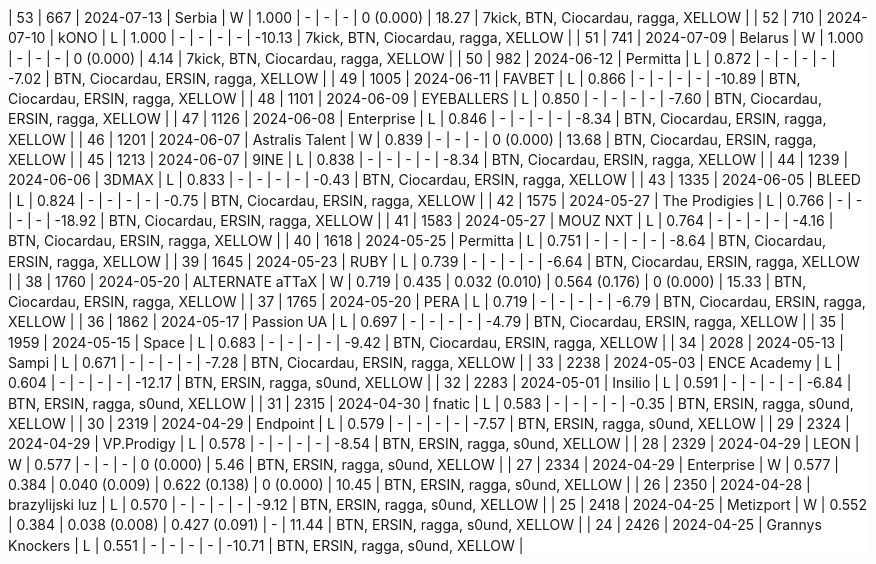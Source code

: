 |           53 |      667 | 2024-07-13 | Serbia            | W   | 1.000      | -            | -                | -                | 0 (0.000) |    18.27 | 7kick, BTN, Ciocardau, ragga, XELLOW |
|           52 |      710 | 2024-07-10 | kONO              | L   | 1.000      | -            | -                | -                | -         |   -10.13 | 7kick, BTN, Ciocardau, ragga, XELLOW |
|           51 |      741 | 2024-07-09 | Belarus           | W   | 1.000      | -            | -                | -                | 0 (0.000) |     4.14 | 7kick, BTN, Ciocardau, ragga, XELLOW |
|           50 |      982 | 2024-06-12 | Permitta          | L   | 0.872      | -            | -                | -                | -         |    -7.02 | BTN, Ciocardau, ERSIN, ragga, XELLOW |
|           49 |     1005 | 2024-06-11 | FAVBET            | L   | 0.866      | -            | -                | -                | -         |   -10.89 | BTN, Ciocardau, ERSIN, ragga, XELLOW |
|           48 |     1101 | 2024-06-09 | EYEBALLERS        | L   | 0.850      | -            | -                | -                | -         |    -7.60 | BTN, Ciocardau, ERSIN, ragga, XELLOW |
|           47 |     1126 | 2024-06-08 | Enterprise        | L   | 0.846      | -            | -                | -                | -         |    -8.34 | BTN, Ciocardau, ERSIN, ragga, XELLOW |
|           46 |     1201 | 2024-06-07 | Astralis Talent   | W   | 0.839      | -            | -                | -                | 0 (0.000) |    13.68 | BTN, Ciocardau, ERSIN, ragga, XELLOW |
|           45 |     1213 | 2024-06-07 | 9INE              | L   | 0.838      | -            | -                | -                | -         |    -8.34 | BTN, Ciocardau, ERSIN, ragga, XELLOW |
|           44 |     1239 | 2024-06-06 | 3DMAX             | L   | 0.833      | -            | -                | -                | -         |    -0.43 | BTN, Ciocardau, ERSIN, ragga, XELLOW |
|           43 |     1335 | 2024-06-05 | BLEED             | L   | 0.824      | -            | -                | -                | -         |    -0.75 | BTN, Ciocardau, ERSIN, ragga, XELLOW |
|           42 |     1575 | 2024-05-27 | The Prodigies     | L   | 0.766      | -            | -                | -                | -         |   -18.92 | BTN, Ciocardau, ERSIN, ragga, XELLOW |
|           41 |     1583 | 2024-05-27 | MOUZ NXT          | L   | 0.764      | -            | -                | -                | -         |    -4.16 | BTN, Ciocardau, ERSIN, ragga, XELLOW |
|           40 |     1618 | 2024-05-25 | Permitta          | L   | 0.751      | -            | -                | -                | -         |    -8.64 | BTN, Ciocardau, ERSIN, ragga, XELLOW |
|           39 |     1645 | 2024-05-23 | RUBY              | L   | 0.739      | -            | -                | -                | -         |    -6.64 | BTN, Ciocardau, ERSIN, ragga, XELLOW |
|           38 |     1760 | 2024-05-20 | ALTERNATE aTTaX   | W   | 0.719      | 0.435        | 0.032 (0.010)    | 0.564 (0.176)    | 0 (0.000) |    15.33 | BTN, Ciocardau, ERSIN, ragga, XELLOW |
|           37 |     1765 | 2024-05-20 | PERA              | L   | 0.719      | -            | -                | -                | -         |    -6.79 | BTN, Ciocardau, ERSIN, ragga, XELLOW |
|           36 |     1862 | 2024-05-17 | Passion UA        | L   | 0.697      | -            | -                | -                | -         |    -4.79 | BTN, Ciocardau, ERSIN, ragga, XELLOW |
|           35 |     1959 | 2024-05-15 | Space             | L   | 0.683      | -            | -                | -                | -         |    -9.42 | BTN, Ciocardau, ERSIN, ragga, XELLOW |
|           34 |     2028 | 2024-05-13 | Sampi             | L   | 0.671      | -            | -                | -                | -         |    -7.28 | BTN, Ciocardau, ERSIN, ragga, XELLOW |
|           33 |     2238 | 2024-05-03 | ENCE Academy      | L   | 0.604      | -            | -                | -                | -         |   -12.17 | BTN, ERSIN, ragga, s0und, XELLOW     |
|           32 |     2283 | 2024-05-01 | Insilio           | L   | 0.591      | -            | -                | -                | -         |    -6.84 | BTN, ERSIN, ragga, s0und, XELLOW     |
|           31 |     2315 | 2024-04-30 | fnatic            | L   | 0.583      | -            | -                | -                | -         |    -0.35 | BTN, ERSIN, ragga, s0und, XELLOW     |
|           30 |     2319 | 2024-04-29 | Endpoint          | L   | 0.579      | -            | -                | -                | -         |    -7.57 | BTN, ERSIN, ragga, s0und, XELLOW     |
|           29 |     2324 | 2024-04-29 | VP.Prodigy        | L   | 0.578      | -            | -                | -                | -         |    -8.54 | BTN, ERSIN, ragga, s0und, XELLOW     |
|           28 |     2329 | 2024-04-29 | LEON              | W   | 0.577      | -            | -                | -                | 0 (0.000) |     5.46 | BTN, ERSIN, ragga, s0und, XELLOW     |
|           27 |     2334 | 2024-04-29 | Enterprise        | W   | 0.577      | 0.384        | 0.040 (0.009)    | 0.622 (0.138)    | 0 (0.000) |    10.45 | BTN, ERSIN, ragga, s0und, XELLOW     |
|           26 |     2350 | 2024-04-28 | brazylijski luz   | L   | 0.570      | -            | -                | -                | -         |    -9.12 | BTN, ERSIN, ragga, s0und, XELLOW     |
|           25 |     2418 | 2024-04-25 | Metizport         | W   | 0.552      | 0.384        | 0.038 (0.008)    | 0.427 (0.091)    | -         |    11.44 | BTN, ERSIN, ragga, s0und, XELLOW     |
|           24 |     2426 | 2024-04-25 | Grannys Knockers  | L   | 0.551      | -            | -                | -                | -         |   -10.71 | BTN, ERSIN, ragga, s0und, XELLOW     |